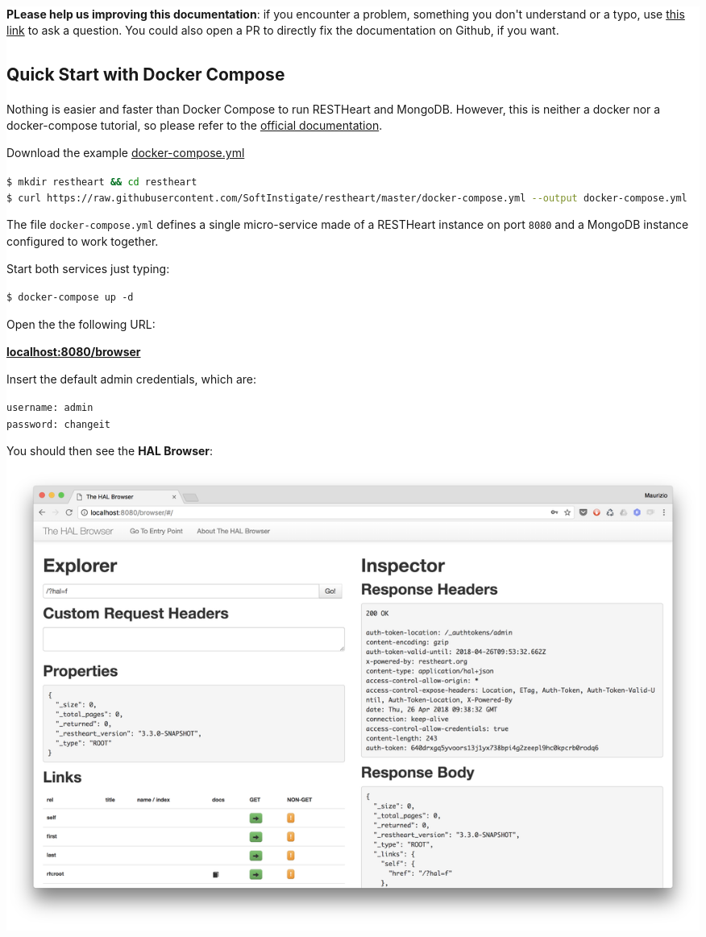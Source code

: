 __PLease help us improving this documentation__: if you encounter a problem, something you don't understand or a typo, use [this link](https://github.com/SoftInstigate/restheart-website/issues) to ask a question. You could also open a PR to directly fix the documentation on Github, if you want.  

## Quick Start with Docker Compose

Nothing is easier and faster than Docker Compose to run RESTHeart and MongoDB. However, this is neither a docker nor a docker-compose tutorial, so please refer to the [official documentation](https://docs.docker.com/compose/).

Download the example [docker-compose.yml](https://github.com/SoftInstigate/restheart/blob/master/docker-compose.yml)

```bash
$ mkdir restheart && cd restheart
$ curl https://raw.githubusercontent.com/SoftInstigate/restheart/master/docker-compose.yml --output docker-compose.yml
```

The file `docker-compose.yml` defines a single micro-service made of a RESTHeart instance on port `8080` and a MongoDB instance configured to work together.

Start both services just typing:

```
$ docker-compose up -d
```

Open the the following URL: 

__[localhost:8080/browser](http://localhost:8080/browser)__

Insert the default admin credentials, which are:

    username: admin
    password: changeit

You should then see the __HAL Browser__:

<img src="/images/browser.png" width="100%" height="auto" class="img-responsive">
